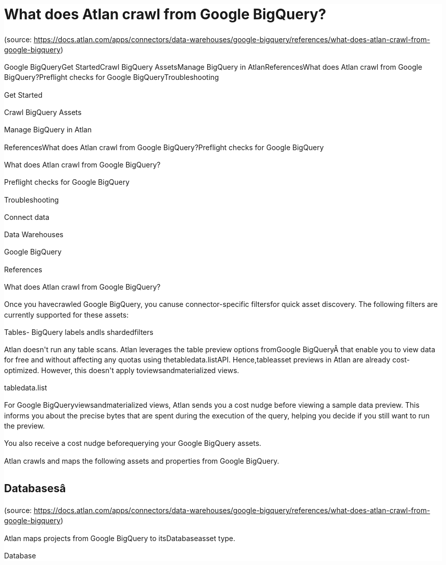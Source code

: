 # What does Atlan crawl from Google BigQuery?
(source: https://docs.atlan.com/apps/connectors/data-warehouses/google-bigquery/references/what-does-atlan-crawl-from-google-bigquery)

Google BigQueryGet StartedCrawl BigQuery AssetsManage BigQuery in AtlanReferencesWhat does Atlan crawl from Google BigQuery?Preflight checks for Google BigQueryTroubleshooting

Get Started

Crawl BigQuery Assets

Manage BigQuery in Atlan

ReferencesWhat does Atlan crawl from Google BigQuery?Preflight checks for Google BigQuery

What does Atlan crawl from Google BigQuery?

Preflight checks for Google BigQuery

Troubleshooting

Connect data

Data Warehouses

Google BigQuery

References

What does Atlan crawl from Google BigQuery?

Once you havecrawled Google BigQuery, you canuse connector-specific filtersfor quick asset discovery. The following filters are currently supported for these assets:

Tables-  BigQuery labels andIs shardedfilters

Atlan doesn't run any table scans. Atlan leverages the table preview options fromGoogle BigQueryÂ that enable you to view data for free and without affecting any quotas using thetabledata.listAPI. Hence,tableasset previews in Atlan are already cost-optimized. However, this doesn't apply toviewsandmaterialized views.

tabledata.list

For Google BigQueryviewsandmaterialized views, Atlan sends you a cost nudge before viewing a sample data preview. This informs you about the precise bytes that are spent during the execution of the query, helping you decide if you still want to run the preview.

You also receive a cost nudge beforequerying your Google BigQuery assets.

Atlan crawls and maps the following assets and properties from Google BigQuery.



## Databasesâ
(source: https://docs.atlan.com/apps/connectors/data-warehouses/google-bigquery/references/what-does-atlan-crawl-from-google-bigquery)

Atlan maps projects from Google BigQuery to itsDatabaseasset type.

Database
